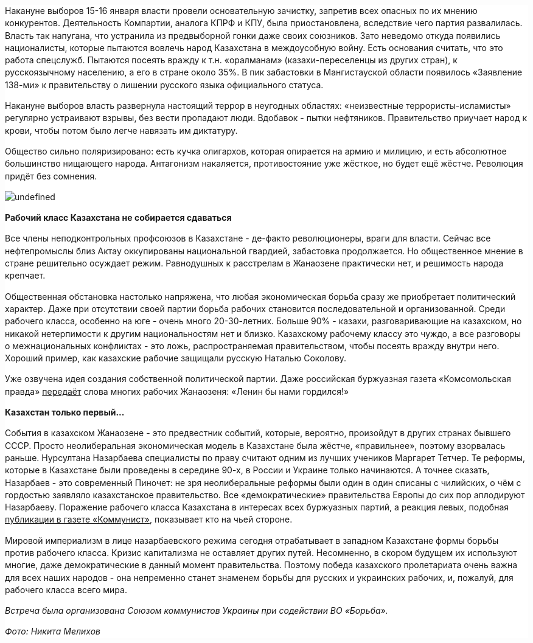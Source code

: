 Накануне выборов 15-16 января власти провели основательную зачистку, запретив всех опасных по их мнению конкурентов. Деятельность Компартии, аналога КПРФ и КПУ, была приостановлена, вследствие чего партия развалилась. Власть так напугана, что устранила из предвыборной гонки даже своих союзников. Зато неведомо откуда появились националисты, которые пытаются вовлечь народ Казахстана в междоусобную войну. Есть основания считать, что это работа спецслужб. Пытаются посеять вражду к т.н. «оралманам» (казахи-переселенцы из других стран), к русскоязычному населению, а его в стране около 35%. В пик забастовки в Мангистауской области появилось «Заявление 138-ми» к правительству о лишении русского языка официального статуса.

Накануне выборов власть развернула настоящий террор в неугодных областях: «неизвестные террористы-исламисты» регулярно устраивают взрывы, без вести пропадают люди. Вдобавок - пытки нефтяников. Правительство приучает народ к крови, чтобы потом было легче навязать им диктатуру.

Общество сильно поляризировано: есть кучка олигархов, которая опирается на армию и милицию, и есть абсолютное большинство нищающего народа. Антагонизм накаляется, противостояние уже жёсткое, но будет ещё жёстче. Революция придёт без сомнения.

![undefined](http://s018.radikal.ru/i515/1201/a4/9b1ec0b5a21c.jpg)

**Рабочий класс Казахстана не собирается сдаваться**

Все члены неподконтрольных профсоюзов в Казахстане - де-факто революционеры, враги для власти. Сейчас все нефтепромыслы близ Актау оккупированы национальной гвардией, забастовка продолжается. Но общественное мнение в стране решительно осуждает режим. Равнодушных к расстрелам в Жанаозене практически нет, и решимость народа крепчает.

Общественная обстановка настолько напряжена, что любая экономическая борьба сразу же приобретает политический характер. Даже при отсутствии своей партии борьба рабочих становится последовательной и организованной. Среди рабочего класса, особенно на юге - очень много 20-30-летних. Больше 90% - казахи, разговаривающие на казахском, но никакой нетерпимости к другим национальностям нет и близко. Казахскому рабочему классу это чуждо, а все разговоры о межнациональных конфликтах - это ложь, распространяемая правительством, чтобы посеять вражду внутри него. Хороший пример, как казахские рабочие защищали русскую Наталью Соколову.

Уже озвучена идея создания собственной политической партии. Даже российская буржуазная газета «Комсомольская правда» [передаёт](http://kp.ru/daily/25806.5/2786926/) слова многих рабочих Жанаозеня: «Ленин бы нами гордился!»

**Казахстан только первый...**

События в казахском Жанаозене - это предвестник событий, которые, вероятно, произойдут в других странах бывшего СССР. Просто неолиберальная экономическая модель в Казахстане была жёстче, «правильнее», поэтому взорвалась раньше. Нурсултана Назарбаева специалисты по праву считают одним из лучших учеников Маргарет Тетчер. Те реформы, которые в Казахстане были проведены в середине 90-х, в России и Украине только начинаются. А точнее сказать, Назарбаев - это современный Пиночет: не зря неолиберальные реформы были один в один списаны с чилийских, о чём с гордостью заявляло казахстанское правительство. Все «демократические» правительства Европы до сих пор аплодируют Назарбаеву. Поражение рабочего класса Казахстана в интересах всех буржуазных партий, а реакция левых, подобная [публикации в газете «Коммунист»](/4725.md), показывает кто на чьей стороне.

Мировой империализм в лице назарбаевского режима сегодня отрабатывает в западном Казахстане формы борьбы против рабочего класса. Кризис капитализма не оставляет других путей. Несомненно, в скором будущем их используют многие, даже демократические в данный момент правительства. Поэтому победа казахского пролетариата очень важна для всех наших народов - она непременно станет знаменем борьбы для русских и украинских рабочих, и, пожалуй, для рабочего класса всего мира.

*Встреча была организована Союзом коммунистов Украины при содействии ВО «Борьба».*

*Фото: Никита Мелихов*